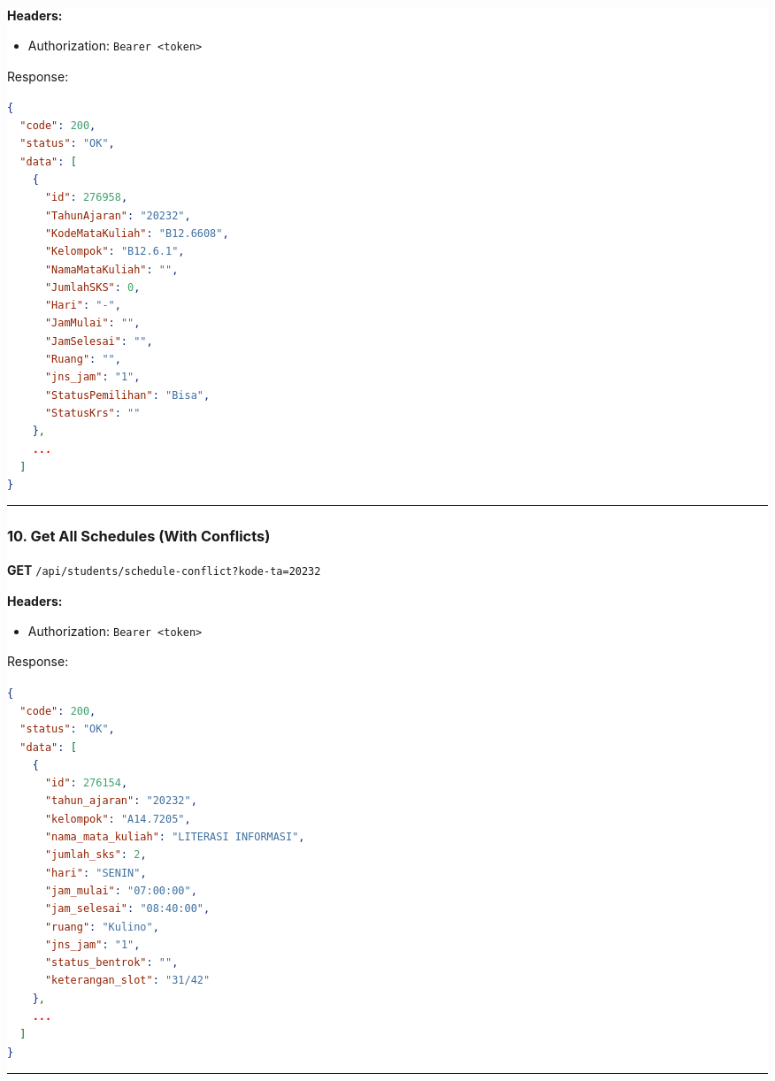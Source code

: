 **Headers:**
- Authorization: `Bearer <token>`

Response:
```json
{
  "code": 200,
  "status": "OK",
  "data": [
    {
      "id": 276958,
      "TahunAjaran": "20232",
      "KodeMataKuliah": "B12.6608",
      "Kelompok": "B12.6.1",
      "NamaMataKuliah": "",
      "JumlahSKS": 0,
      "Hari": "-",
      "JamMulai": "",
      "JamSelesai": "",
      "Ruang": "",
      "jns_jam": "1",
      "StatusPemilihan": "Bisa",
      "StatusKrs": ""
    },
    ...
  ]
}
```

---

### 10. Get All Schedules (With Conflicts)
**GET** `/api/students/schedule-conflict?kode-ta=20232`

**Headers:**
- Authorization: `Bearer <token>`

Response:
```json
{
  "code": 200,
  "status": "OK",
  "data": [
    {
      "id": 276154,
      "tahun_ajaran": "20232",
      "kelompok": "A14.7205",
      "nama_mata_kuliah": "LITERASI INFORMASI",
      "jumlah_sks": 2,
      "hari": "SENIN",
      "jam_mulai": "07:00:00",
      "jam_selesai": "08:40:00",
      "ruang": "Kulino",
      "jns_jam": "1",
      "status_bentrok": "",
      "keterangan_slot": "31/42"
    },
    ...
  ]
}
```

---